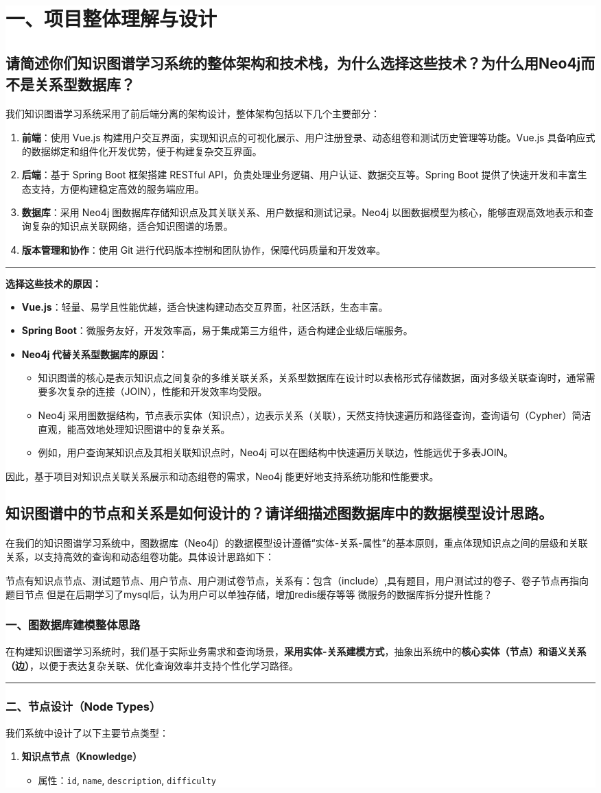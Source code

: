 # 一、项目整体理解与设计

## **请简述你们知识图谱学习系统的整体架构和技术栈，为什么选择这些技术？为什么用Neo4j而不是关系型数据库？**

我们知识图谱学习系统采用了前后端分离的架构设计，整体架构包括以下几个主要部分：

1. **前端**：使用 Vue.js 构建用户交互界面，实现知识点的可视化展示、用户注册登录、动态组卷和测试历史管理等功能。Vue.js 具备响应式的数据绑定和组件化开发优势，便于构建复杂交互界面。
    
2. **后端**：基于 Spring Boot 框架搭建 RESTful API，负责处理业务逻辑、用户认证、数据交互等。Spring Boot 提供了快速开发和丰富生态支持，方便构建稳定高效的服务端应用。
    
3. **数据库**：采用 Neo4j 图数据库存储知识点及其关联关系、用户数据和测试记录。Neo4j 以图数据模型为核心，能够直观高效地表示和查询复杂的知识点关联网络，适合知识图谱的场景。
    
4. **版本管理和协作**：使用 Git 进行代码版本控制和团队协作，保障代码质量和开发效率。
    

---

**选择这些技术的原因：**

- **Vue.js**：轻量、易学且性能优越，适合快速构建动态交互界面，社区活跃，生态丰富。
    
- **Spring Boot**：微服务友好，开发效率高，易于集成第三方组件，适合构建企业级后端服务。
    
- **Neo4j 代替关系型数据库的原因：**
    
    - 知识图谱的核心是表示知识点之间复杂的多维关联关系，关系型数据库在设计时以表格形式存储数据，面对多级关联查询时，通常需要多次复杂的连接（JOIN），性能和开发效率均受限。
        
    - Neo4j 采用图数据结构，节点表示实体（知识点），边表示关系（关联），天然支持快速遍历和路径查询，查询语句（Cypher）简洁直观，能高效地处理知识图谱中的复杂关系。
        
    - 例如，用户查询某知识点及其相关联知识点时，Neo4j 可以在图结构中快速遍历关联边，性能远优于多表JOIN。
        

因此，基于项目对知识点关联关系展示和动态组卷的需求，Neo4j 能更好地支持系统功能和性能要求。

## **知识图谱中的节点和关系是如何设计的？请详细描述图数据库中的数据模型设计思路。**

在我们的知识图谱学习系统中，图数据库（Neo4j）的数据模型设计遵循“实体-关系-属性”的基本原则，重点体现知识点之间的层级和关联关系，以支持高效的查询和动态组卷功能。具体设计思路如下：

节点有知识点节点、测试题节点、用户节点、用户测试卷节点，关系有：包含（include）,具有题目，用户测试过的卷子、卷子节点再指向题目节点
但是在后期学习了mysql后，认为用户可以单独存储，增加redis缓存等等
微服务的数据库拆分提升性能？
### 一、图数据库建模整体思路

在构建知识图谱学习系统时，我们基于实际业务需求和查询场景，**采用实体-关系建模方式**，抽象出系统中的**核心实体（节点）和语义关系（边）**，以便于表达复杂关联、优化查询效率并支持个性化学习路径。

---

### 二、节点设计（Node Types）

我们系统中设计了以下主要节点类型：

1. **知识点节点（Knowledge）**
    
    - 属性：`id`, `name`, `description`, `difficulty`
        